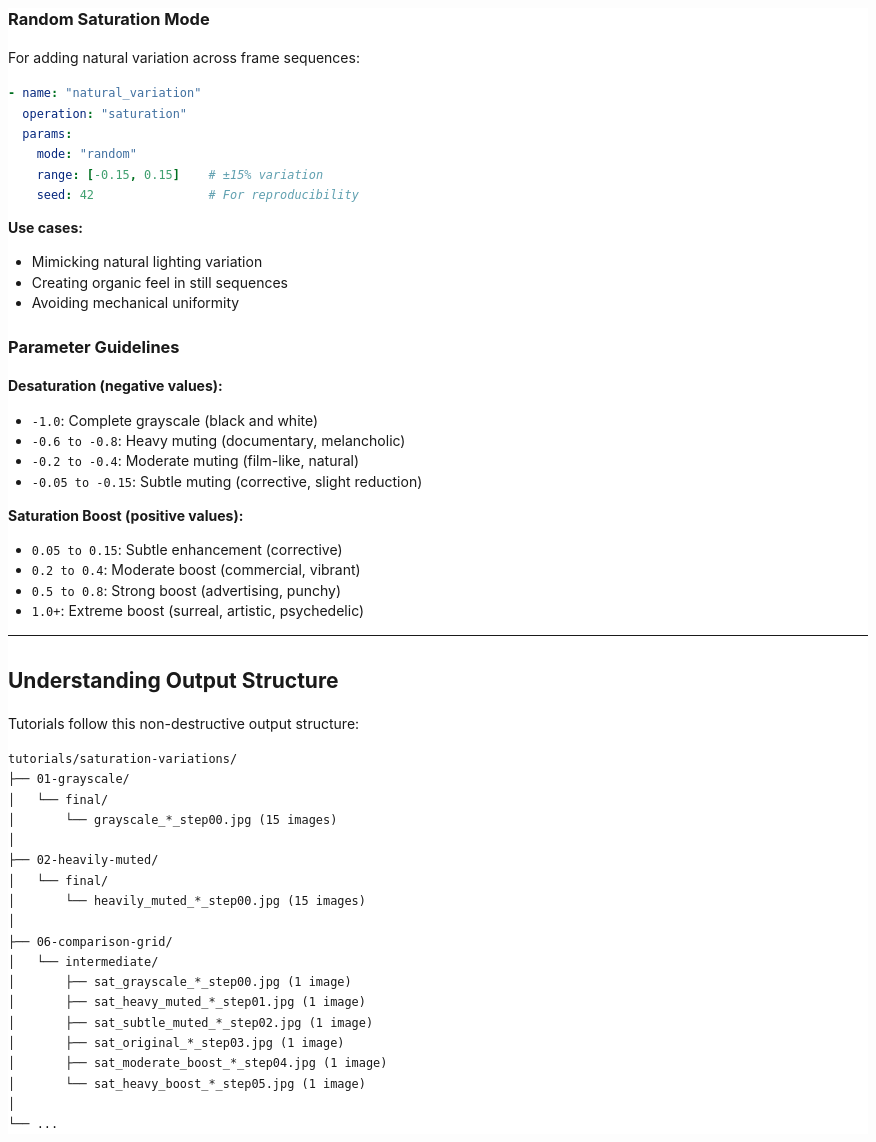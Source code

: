 ### Random Saturation Mode

For adding natural variation across frame sequences:

```yaml
- name: "natural_variation"
  operation: "saturation"
  params:
    mode: "random"
    range: [-0.15, 0.15]    # ±15% variation
    seed: 42                # For reproducibility
```

**Use cases:**
- Mimicking natural lighting variation
- Creating organic feel in still sequences
- Avoiding mechanical uniformity

### Parameter Guidelines

**Desaturation (negative values):**
- `-1.0`: Complete grayscale (black and white)
- `-0.6 to -0.8`: Heavy muting (documentary, melancholic)
- `-0.2 to -0.4`: Moderate muting (film-like, natural)
- `-0.05 to -0.15`: Subtle muting (corrective, slight reduction)

**Saturation Boost (positive values):**
- `0.05 to 0.15`: Subtle enhancement (corrective)
- `0.2 to 0.4`: Moderate boost (commercial, vibrant)
- `0.5 to 0.8`: Strong boost (advertising, punchy)
- `1.0+`: Extreme boost (surreal, artistic, psychedelic)

---

## Understanding Output Structure

Tutorials follow this non-destructive output structure:

```
tutorials/saturation-variations/
├── 01-grayscale/
│   └── final/
│       └── grayscale_*_step00.jpg (15 images)
│
├── 02-heavily-muted/
│   └── final/
│       └── heavily_muted_*_step00.jpg (15 images)
│
├── 06-comparison-grid/
│   └── intermediate/
│       ├── sat_grayscale_*_step00.jpg (1 image)
│       ├── sat_heavy_muted_*_step01.jpg (1 image)
│       ├── sat_subtle_muted_*_step02.jpg (1 image)
│       ├── sat_original_*_step03.jpg (1 image)
│       ├── sat_moderate_boost_*_step04.jpg (1 image)
│       └── sat_heavy_boost_*_step05.jpg (1 image)
│
└── ...
```
